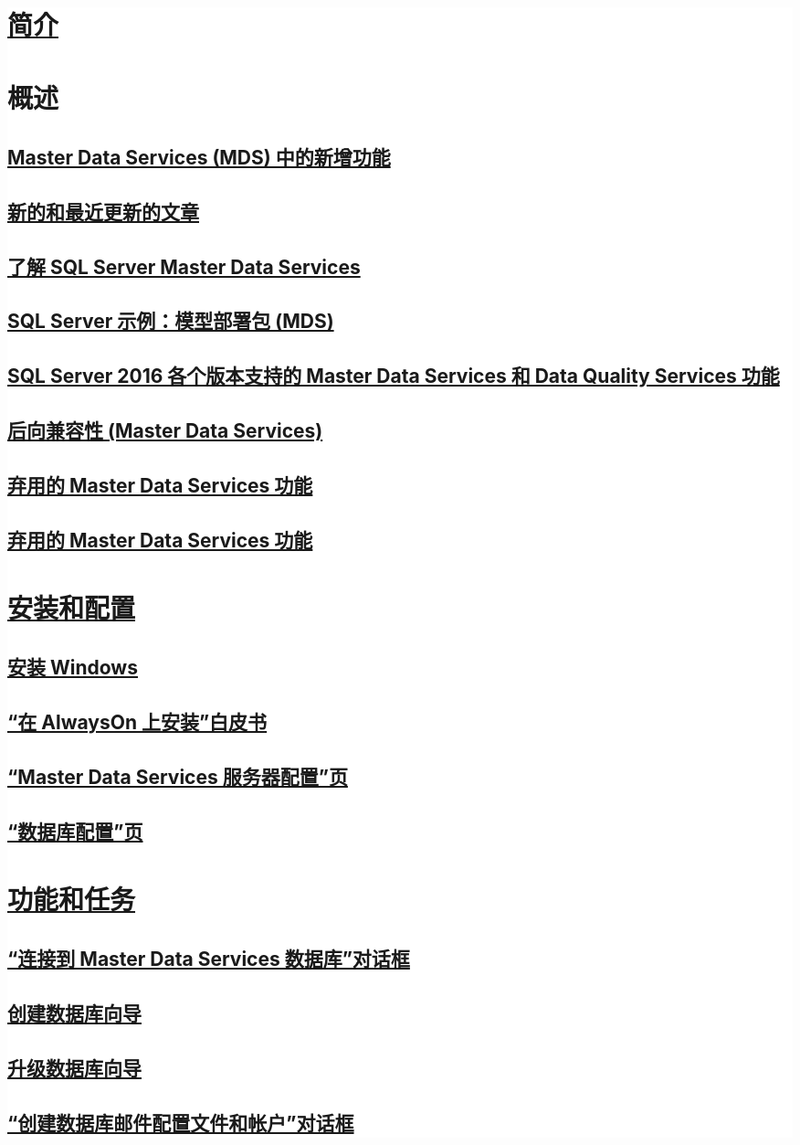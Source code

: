 # [简介](master-data-services-overview-mds.md)  

# 概述
## [Master Data Services (MDS) 中的新增功能](what-s-new-in-master-data-services-mds.md)  
## [新的和最近更新的文章](new-updated-master-data-services.md)
## [了解 SQL Server Master Data Services](learn-sql-server-master-data-services.md)  
## [SQL Server 示例：模型部署包 (MDS)](sql-server-samples-model-deployment-packages-mds.md)  
## [SQL Server 2016 各个版本支持的 Master Data Services 和 Data Quality Services 功能](master-data-services-and-data-quality-services-features-support.md)  
## [后向兼容性 (Master Data Services)](backward-compatibility-master-data-services.md)  
## [弃用的 Master Data Services 功能](deprecated-master-data-services-features.md)  
## [弃用的 Master Data Services 功能](discontinued-master-data-services-features.md)  

# [安装和配置](master-data-services-installation-and-configuration.md)
## [安装 Windows](../master-data-services/install-windows/install-master-data-services.md)
## [“在 AlwaysOn 上安装”白皮书](installing-mds-in-an-alwayson-group-environment/installing-mds-in-an-alwayson-group-environment.md)
## [“Master Data Services 服务器配置”页](server-configuration-mds-configuration-manager.md)  
## [“数据库配置”页](database-configuration-page-master-data-services-configuration-manager.md)  

# [功能和任务](master-data-services-features-and-tasks.md)  
## [“连接到 Master Data Services 数据库”对话框](connect-to-a-master-data-services-database-dialog-box.md)  
## [创建数据库向导](create-database-wizard-master-data-services-configuration-manager.md)  
## [升级数据库向导](upgrade-database-wizard-master-data-services-configuration-manager.md)  
## [“创建数据库邮件配置文件和帐户”对话框](create-database-mail-profile-and-account-dialog-box.md)  